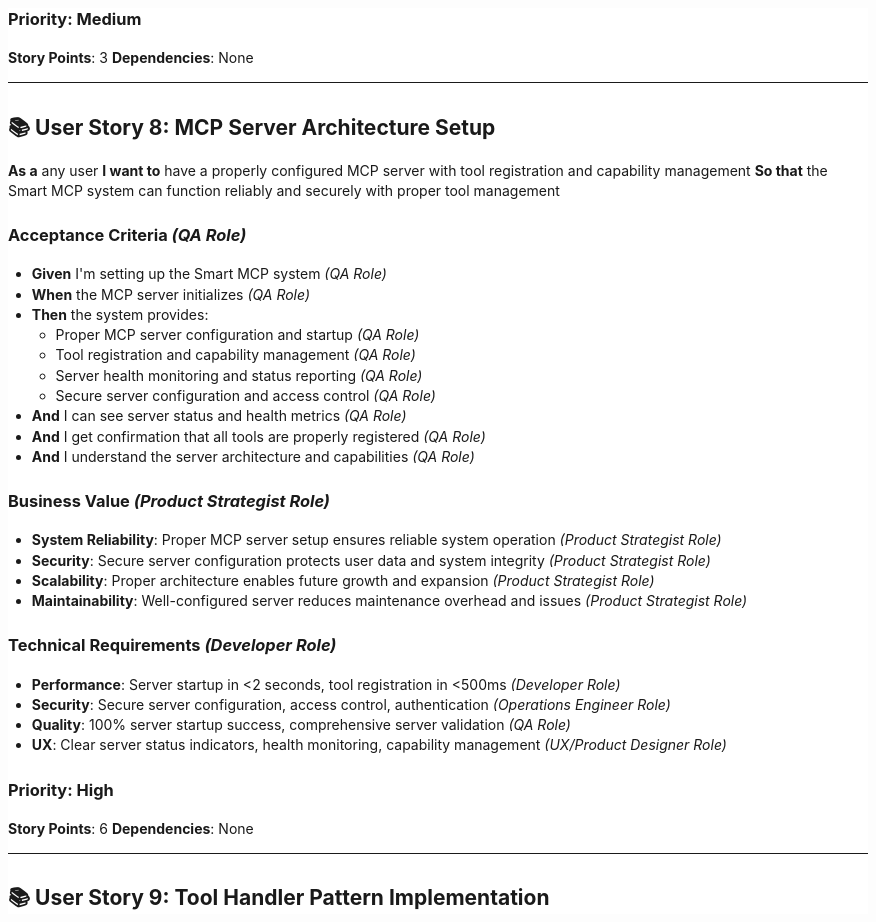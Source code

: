 ### **Priority**: Medium
**Story Points**: 3
**Dependencies**: None

---

## 📚 **User Story 8: MCP Server Architecture Setup**

**As a** any user
**I want to** have a properly configured MCP server with tool registration and capability management
**So that** the Smart MCP system can function reliably and securely with proper tool management

### **Acceptance Criteria** *(QA Role)*
- **Given** I'm setting up the Smart MCP system *(QA Role)*
- **When** the MCP server initializes *(QA Role)*
- **Then** the system provides:
  - Proper MCP server configuration and startup *(QA Role)*
  - Tool registration and capability management *(QA Role)*
  - Server health monitoring and status reporting *(QA Role)*
  - Secure server configuration and access control *(QA Role)*
- **And** I can see server status and health metrics *(QA Role)*
- **And** I get confirmation that all tools are properly registered *(QA Role)*
- **And** I understand the server architecture and capabilities *(QA Role)*

### **Business Value** *(Product Strategist Role)*
- **System Reliability**: Proper MCP server setup ensures reliable system operation *(Product Strategist Role)*
- **Security**: Secure server configuration protects user data and system integrity *(Product Strategist Role)*
- **Scalability**: Proper architecture enables future growth and expansion *(Product Strategist Role)*
- **Maintainability**: Well-configured server reduces maintenance overhead and issues *(Product Strategist Role)*

### **Technical Requirements** *(Developer Role)*
- **Performance**: Server startup in <2 seconds, tool registration in <500ms *(Developer Role)*
- **Security**: Secure server configuration, access control, authentication *(Operations Engineer Role)*
- **Quality**: 100% server startup success, comprehensive server validation *(QA Role)*
- **UX**: Clear server status indicators, health monitoring, capability management *(UX/Product Designer Role)*

### **Priority**: High
**Story Points**: 6
**Dependencies**: None

---

## 📚 **User Story 9: Tool Handler Pattern Implementation**
